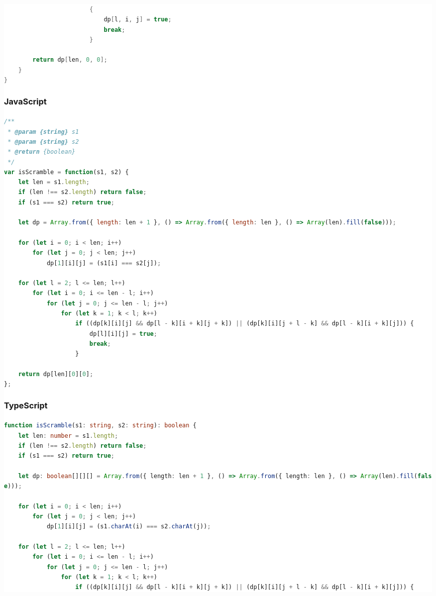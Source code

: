 ```csharp
                        {
                            dp[l, i, j] = true;
                            break;
                        }
        
        return dp[len, 0, 0];
    }
}
```

### JavaScript
```javascript
/**
 * @param {string} s1
 * @param {string} s2
 * @return {boolean}
 */
var isScramble = function(s1, s2) {
    let len = s1.length;
    if (len !== s2.length) return false;
    if (s1 === s2) return true;
    
    let dp = Array.from({ length: len + 1 }, () => Array.from({ length: len }, () => Array(len).fill(false)));
    
    for (let i = 0; i < len; i++)
        for (let j = 0; j < len; j++)
            dp[1][i][j] = (s1[i] === s2[j]);
    
    for (let l = 2; l <= len; l++)
        for (let i = 0; i <= len - l; i++)
            for (let j = 0; j <= len - l; j++)
                for (let k = 1; k < l; k++)
                    if ((dp[k][i][j] && dp[l - k][i + k][j + k]) || (dp[k][i][j + l - k] && dp[l - k][i + k][j])) {
                        dp[l][i][j] = true;
                        break;
                    }
    
    return dp[len][0][0];
};
```

### TypeScript
```typescript
function isScramble(s1: string, s2: string): boolean {
    let len: number = s1.length;
    if (len !== s2.length) return false;
    if (s1 === s2) return true;
    
    let dp: boolean[][][] = Array.from({ length: len + 1 }, () => Array.from({ length: len }, () => Array(len).fill(false)));
    
    for (let i = 0; i < len; i++)
        for (let j = 0; j < len; j++)
            dp[1][i][j] = (s1.charAt(i) === s2.charAt(j));
    
    for (let l = 2; l <= len; l++)
        for (let i = 0; i <= len - l; i++)
            for (let j = 0; j <= len - l; j++)
                for (let k = 1; k < l; k++)
                    if ((dp[k][i][j] && dp[l - k][i + k][j + k]) || (dp[k][i][j + l - k] && dp[l - k][i + k][j])) {
```